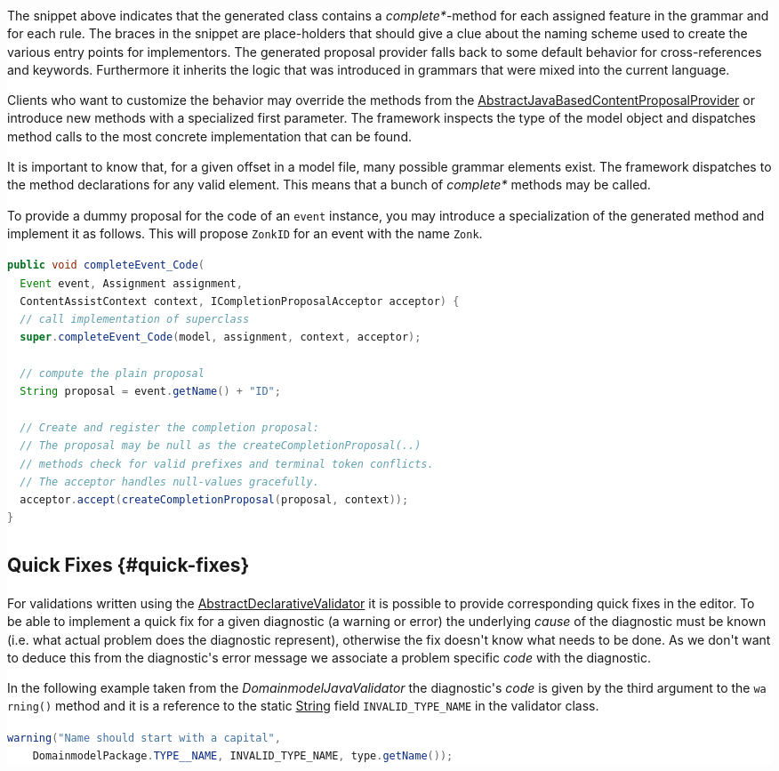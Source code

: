 The snippet above indicates that the generated class contains a *complete\**-method for each assigned feature in the grammar and for each rule. The braces in the snippet are place-holders that should give a clue about the naming scheme used to create the various entry points for implementors. The generated proposal provider falls back to some default behavior for cross-references and keywords. Furthermore it inherits the logic that was introduced in grammars that were mixed into the current language. 

Clients who want to customize the behavior may override the methods from the [AbstractJavaBasedContentProposalProvider]({{site.src.xtext}}/plugins/org.eclipse.xtext.ui/src/org/eclipse/xtext/ui/editor/contentassist/AbstractJavaBasedContentProposalProvider.java) or introduce new methods with a specialized first parameter. The framework inspects the type of the model object and dispatches method calls to the most concrete implementation that can be found.

It is important to know that, for a given offset in a model file, many possible grammar elements exist. The framework dispatches to the method declarations for any valid element. This means that a bunch of *complete\** methods may be called.

To provide a dummy proposal for the code of an `event` instance, you may introduce a specialization of the generated method and implement it as follows. This will propose `ZonkID` for an event with the name `Zonk`.

```java
public void completeEvent_Code(
  Event event, Assignment assignment, 
  ContentAssistContext context, ICompletionProposalAcceptor acceptor) {
  // call implementation of superclass
  super.completeEvent_Code(model, assignment, context, acceptor);

  // compute the plain proposal
  String proposal = event.getName() + "ID";

  // Create and register the completion proposal:
  // The proposal may be null as the createCompletionProposal(..) 
  // methods check for valid prefixes and terminal token conflicts.
  // The acceptor handles null-values gracefully.
  acceptor.accept(createCompletionProposal(proposal, context));
}
```

## Quick Fixes {#quick-fixes}

For validations written using the [AbstractDeclarativeValidator](#custom-validation) it is possible to provide corresponding quick fixes in the editor. To be able to implement a quick fix for a given diagnostic (a warning or error) the underlying *cause* of the diagnostic must be known (i.e. what actual problem does the diagnostic represent), otherwise the fix doesn't know what needs to be done. As we don't want to deduce this from the diagnostic's error message we associate a problem specific *code* with the diagnostic.

In the following example taken from the *DomainmodelJavaValidator* the diagnostic's *code* is given by the third argument to the `warning()` method and it is a reference to the static [String]() field `INVALID_TYPE_NAME` in the validator class.

```java
warning("Name should start with a capital", 
    DomainmodelPackage.TYPE__NAME, INVALID_TYPE_NAME, type.getName());
```
